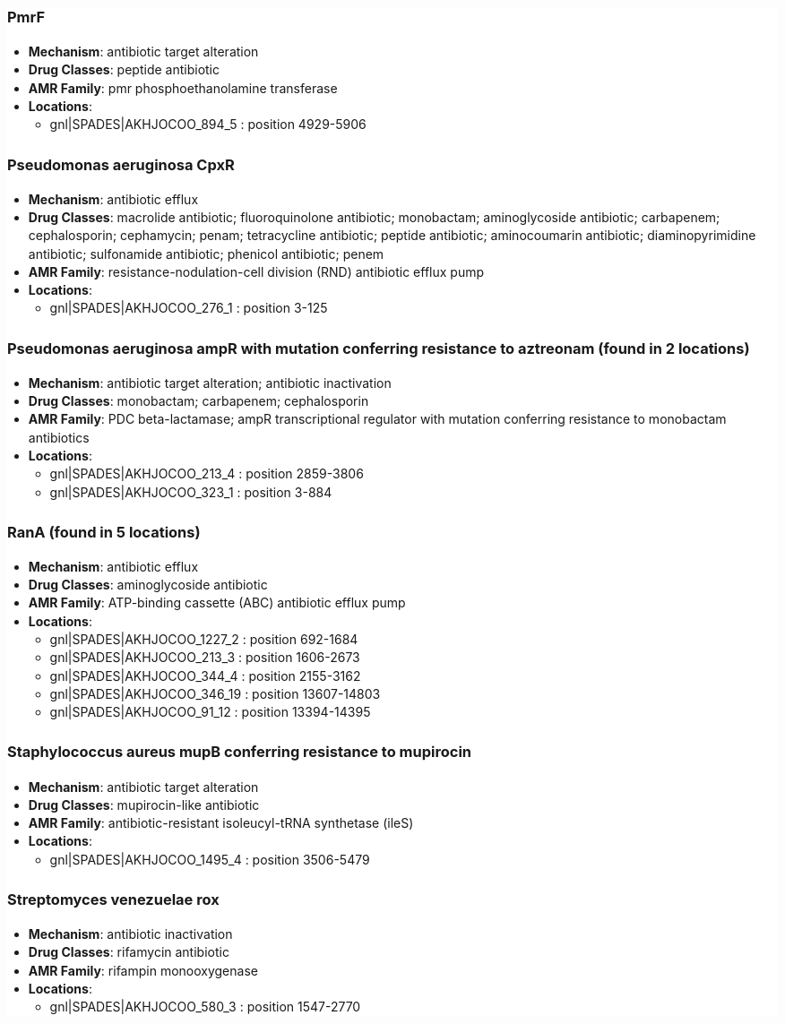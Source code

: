 ### PmrF
- **Mechanism**: antibiotic target alteration
- **Drug Classes**: peptide antibiotic
- **AMR Family**: pmr phosphoethanolamine transferase
- **Locations**:
  - gnl|SPADES|AKHJOCOO_894_5 : position 4929-5906

### Pseudomonas aeruginosa CpxR
- **Mechanism**: antibiotic efflux
- **Drug Classes**: macrolide antibiotic; fluoroquinolone antibiotic; monobactam; aminoglycoside antibiotic; carbapenem; cephalosporin; cephamycin; penam; tetracycline antibiotic; peptide antibiotic; aminocoumarin antibiotic; diaminopyrimidine antibiotic; sulfonamide antibiotic; phenicol antibiotic; penem
- **AMR Family**: resistance-nodulation-cell division (RND) antibiotic efflux pump
- **Locations**:
  - gnl|SPADES|AKHJOCOO_276_1 : position 3-125

### Pseudomonas aeruginosa ampR with mutation conferring resistance to aztreonam (found in 2 locations)
- **Mechanism**: antibiotic target alteration; antibiotic inactivation
- **Drug Classes**: monobactam; carbapenem; cephalosporin
- **AMR Family**: PDC beta-lactamase; ampR transcriptional regulator with mutation conferring resistance to monobactam antibiotics
- **Locations**:
  - gnl|SPADES|AKHJOCOO_213_4 : position 2859-3806
  - gnl|SPADES|AKHJOCOO_323_1 : position 3-884

### RanA (found in 5 locations)
- **Mechanism**: antibiotic efflux
- **Drug Classes**: aminoglycoside antibiotic
- **AMR Family**: ATP-binding cassette (ABC) antibiotic efflux pump
- **Locations**:
  - gnl|SPADES|AKHJOCOO_1227_2 : position 692-1684
  - gnl|SPADES|AKHJOCOO_213_3 : position 1606-2673
  - gnl|SPADES|AKHJOCOO_344_4 : position 2155-3162
  - gnl|SPADES|AKHJOCOO_346_19 : position 13607-14803
  - gnl|SPADES|AKHJOCOO_91_12 : position 13394-14395

### Staphylococcus aureus mupB conferring resistance to mupirocin
- **Mechanism**: antibiotic target alteration
- **Drug Classes**: mupirocin-like antibiotic
- **AMR Family**: antibiotic-resistant isoleucyl-tRNA synthetase (ileS)
- **Locations**:
  - gnl|SPADES|AKHJOCOO_1495_4 : position 3506-5479

### Streptomyces venezuelae rox
- **Mechanism**: antibiotic inactivation
- **Drug Classes**: rifamycin antibiotic
- **AMR Family**: rifampin monooxygenase
- **Locations**:
  - gnl|SPADES|AKHJOCOO_580_3 : position 1547-2770

